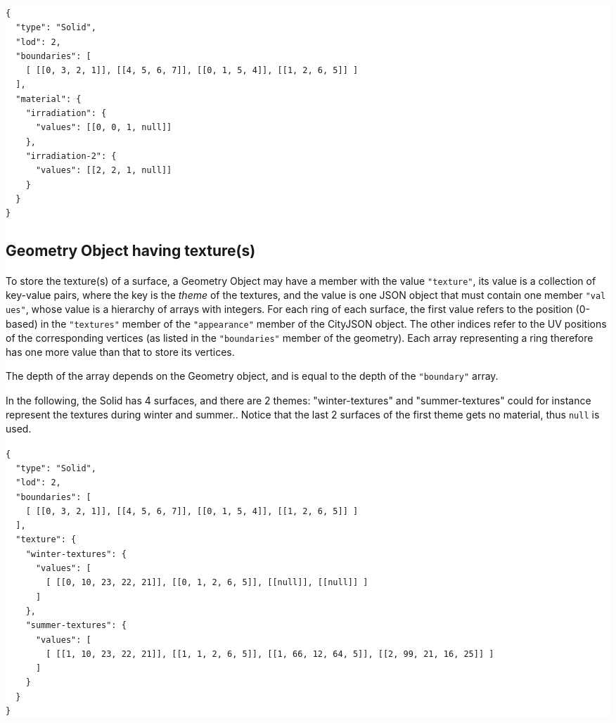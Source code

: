 ``` {.sourceCode .js}
{
  "type": "Solid",
  "lod": 2,
  "boundaries": [
    [ [[0, 3, 2, 1]], [[4, 5, 6, 7]], [[0, 1, 5, 4]], [[1, 2, 6, 5]] ] 
  ],
  "material": {
    "irradiation": { 
      "values": [[0, 0, 1, null]] 
    },
    "irradiation-2": { 
      "values": [[2, 2, 1, null]] 
    }
  }
}
```

Geometry Object having texture(s)
---------------------------------

To store the texture(s) of a surface, a Geometry Object may have a
member with the value `"texture"`, its value is a collection of
key-value pairs, where the key is the *theme* of the textures, and the
value is one JSON object that must contain one member `"values"`, whose
value is a hierarchy of arrays with integers. For each ring of each
surface, the first value refers to the position (0-based) in the
`"textures"` member of the `"appearance"` member of the CityJSON object.
The other indices refer to the UV positions of the corresponding
vertices (as listed in the `"boundaries"` member of the geometry). Each
array representing a ring therefore has one more value than that to
store its vertices.

The depth of the array depends on the Geometry object, and is equal to
the depth of the `"boundary"` array.

In the following, the Solid has 4 surfaces, and there are 2 themes:
"winter-textures" and "summer-textures" could for instance represent the
textures during winter and summer.. Notice that the last 2 surfaces of
the first theme gets no material, thus `null` is used.

``` {.sourceCode .js}
{
  "type": "Solid",
  "lod": 2,
  "boundaries": [
    [ [[0, 3, 2, 1]], [[4, 5, 6, 7]], [[0, 1, 5, 4]], [[1, 2, 6, 5]] ] 
  ],
  "texture": {
    "winter-textures": {
      "values": [
        [ [[0, 10, 23, 22, 21]], [[0, 1, 2, 6, 5]], [[null]], [[null]] ]                  
      ]
    },
    "summer-textures": {
      "values": [
        [ [[1, 10, 23, 22, 21]], [[1, 1, 2, 6, 5]], [[1, 66, 12, 64, 5]], [[2, 99, 21, 16, 25]] ]                  
      ]      
    }
  }     
}        
```

